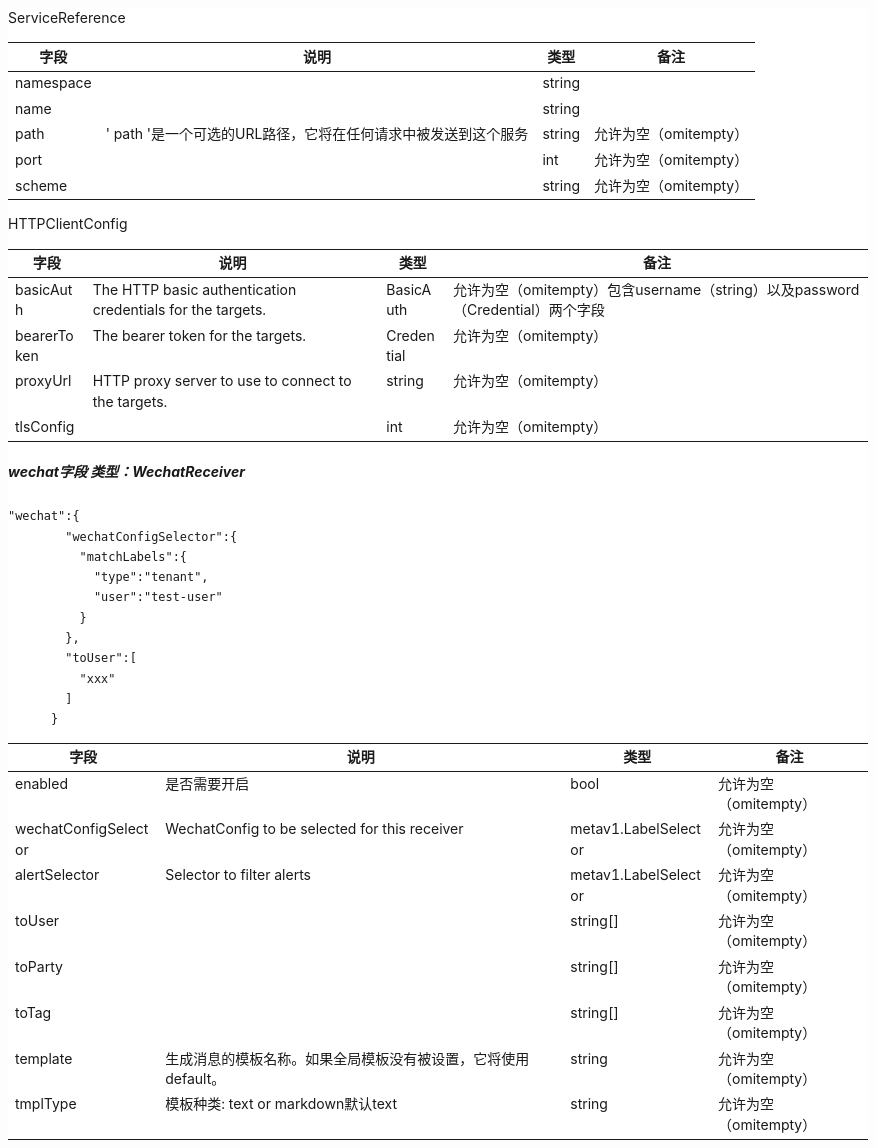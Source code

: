 ServiceReference

| 字段      | 说明                                                         | 类型   | 备注                  |
| --------- | ------------------------------------------------------------ | ------ | --------------------- |
| namespace |                                                              | string |                       |
| name      |                                                              | string |                       |
| path      | ' path '是一个可选的URL路径，它将在任何请求中被发送到这个服务 | string | 允许为空（omitempty） |
| port      |                                                              | int    | 允许为空（omitempty） |
| scheme    |                                                              | string | 允许为空（omitempty） |

HTTPClientConfig

| 字段        | 说明                                                       | 类型       | 备注                                                         |
| ----------- | ---------------------------------------------------------- | ---------- | ------------------------------------------------------------ |
| basicAuth   | The HTTP basic authentication credentials for the targets. | BasicAuth  | 允许为空（omitempty）包含username（string）以及password（Credential）两个字段 |
| bearerToken | The bearer token for the targets.                          | Credential | 允许为空（omitempty）                                        |
| proxyUrl    | HTTP proxy server to use to connect to the targets.        | string     | 允许为空（omitempty）                                        |
| tlsConfig   |                                                            | int        | 允许为空（omitempty）                                        |

##### wechat字段   类型：WechatReceiver

```
"wechat":{
        "wechatConfigSelector":{
          "matchLabels":{
            "type":"tenant",
            "user":"test-user"
          }
        },
        "toUser":[
          "xxx"
        ]
      }

```

| 字段                 | 说明                                                         | 类型                 | 备注                  |
| -------------------- | ------------------------------------------------------------ | -------------------- | --------------------- |
| enabled              | 是否需要开启                                                 | bool                 | 允许为空（omitempty） |
| wechatConfigSelector | WechatConfig to be selected for this receiver                | metav1.LabelSelector | 允许为空（omitempty） |
| alertSelector        | Selector to filter alerts                                    | metav1.LabelSelector | 允许为空（omitempty） |
| toUser               |                                                              | string[]             | 允许为空（omitempty） |
| toParty              |                                                              | string[]             | 允许为空（omitempty） |
| toTag                |                                                              | string[]             | 允许为空（omitempty） |
| template             | 生成消息的模板名称。如果全局模板没有被设置，它将使用default。 | string               | 允许为空（omitempty） |
| tmplType             | 模板种类: text or markdown默认text                           | string               | 允许为空（omitempty） |
